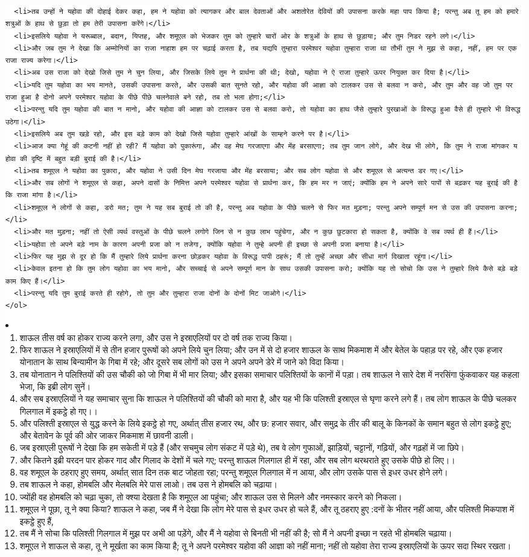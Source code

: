      <li>तब उन्हों ने यहोवा की दोहाई देकर कहा, हम ने यहोवा को त्यागकर और बाल देवताओं और अशतोरेत देवियों की उपासना करके महा पाप किया है; परन्तु अब तू हम को हमारे शत्रुओं के हाथ से छुड़ा तो हम तेरी उपासना करेंगे।</li>
      <li>इसलिये यहोवा ने यरूब्बाल, बदान, यिप्तह, और शमूएल को भेजकर तुम को तुम्हारे चारों ओर के शत्रुओं के हाथ से छुड़ाया; और तुम निडर रहने लगे।</li>
      <li>और जब तुम ने देखा कि अम्मोनियों का राजा नाहाश हम पर चढ़ाई करता है, तब यद्यपि तुम्हारा परमेश्वर यहोवा तुम्हारा राजा था तौभी तुम ने मुझ से कहा, नहीं, हम पर एक राजा राज्य करेगा।</li>
      <li>अब उस राजा को देखो जिसे तुम ने चुन लिया, और जिसके लिये तुम ने प्रार्थना की थी; देखो, यहोवा ने ऐ राजा तुम्हारे ऊपर नियुक्त कर दिया है।</li>
      <li>यदि तुम यहोवा का भय मानते, उसकी उपासना करते, और उसकी बात सुनते रहो, और यहोवा की आज्ञा को टालकर उस से बलवा न करो, और तुम और वह जो तुम पर राजा हुआ है दोनो अपने परमेश्वर यहोवा के पीछे पीछे चलनेवाले बने रहो, तब तो भला होगा;</li>
      <li>परन्तु यदि तुम यहोवा की बात न मानो, और यहोवा की आज्ञा को टालकर उस से बलवा करो, तो यहोवा का हाथ जैसे तुम्हारे पुरखाओं के विरूद्ध हुआ वैसे ही तुम्हारे भी विरूद्ध उठेगा।</li>
      <li>इसलिये अब तुम खड़े रहो, और इस बड़े काम को देखो जिसे यहोवा तुम्हारे आंखों के साम्हने करने पर है।</li>
      <li>आज क्या गेहूं की कटनी नहीं हो रही? मैं यहोवा को पुकारूंगा, और वह मेघ गरजाएगा और मेंह बरसाएगा; तब तुम जान लोगे, और देख भी लोगे, कि तुम ने राजा मांगकर यहोवा की दृष्टि में बहुत बड़ी बुराई की है।</li>
      <li>तब शमूएल ने यहोवा का पुकारा, और यहोवा ने उसी दिन मेघ गरजाया और मेंह बरसाया; और सब लोग यहोवा से और शमूएल से अत्यन्त डर गए।</li>
      <li>और सब लोगों ने शमूएल से कहा, अपने दासों के निमित्त अपने परमेश्वर यहोवा से प्रार्थना कर, कि हम मर न जाएं; क्योंकि हम ने अपने सारे पापों से बढ़कर यह बुराई की है कि राजा मांगा है।</li>
      <li>शमूएल ने लोगों से कहा, डरो मत; तुम ने यह सब बुराई तो की है, परन्तु अब यहोवा के पीछे चलने से फिर मत मुड़ना; परन्तु अपने सम्पूर्ण मन से उस की उपासना करना;</li>
      <li>और मत मुड़ना; नहीं तो ऐसी व्यर्थ वस्तुओं के पीछे चलने लगोगे जिन से न कुछ लाभ पहुंचेगा, और न कुछ छुटकारा हो सकता है, क्योंकि वे सब व्यर्थ ही हैं।</li>
      <li>यहोवा तो अपने बड़े नाम के कारण अपनी प्रजा को न तजेगा, क्योंकि यहोवा ने तुम्हे अपनी ही इच्छा से अपनी प्रजा बनाया है।</li>
      <li>फिर यह मुझ से दूर हो कि मैं तुम्हारे लिये प्रार्थना करना छोड़कर यहोवा के विरूद्ध पापी ठहरूं; मैं तो तुम्हें अच्छा और सीधा मार्ग दिखाता रहूंगा।</li>
      <li>केवल इतना हो कि तुम लोग यहोवा का भय मानो, और सच्चाई से अपने सम्पूर्ण मान के साथ उसकी उपासना करो; क्योंकि यह तो सोचो कि उस ने तुम्हारे लिये कैसे बड़े बड़े काम किए हैं।</li>
      <li>परन्तु यदि तुम बुराई करते ही रहोगे, तो तुम और तुम्हारा राजा दोनों के दोनों मिट जाओगे।</li>
    </ol>
  </li>
  <li>
    <ol>
      <li>शाऊल तीस वर्ष का होकर राज्य करने लगा, और उस ने इस्राएलियों पर दो वर्ष तक राज्य किया।</li>
      <li>फिर शाऊल ने इस्राएलियों में से तीन हजार पुरूषों को अपने लिये चुन लिया; और उन में से दो हजार शाऊल के साथ मिकमाश में और बेतेल के पहाड़ पर रहे, और एक हजार योनातान के साथ बिन्यामीन के गिबा में रहे; और दूसरे सब लोगों को उस ने अपने अपने डेरे में जाने को विदा किया।</li>
      <li>तब योनातान ने पलिश्तियों की उस चौकी को जो गिबा में भी मार लिया; और इसका समाचार पलिश्तियों के कानों में पड़ा। तब शाऊल ने सारे देश में नरसिंगा फुंकवाकर यह कहला भेजा, कि इब्री लोग सुनें।</li>
      <li>और सब इस्राएलियों ने यह समाचार सुना कि शाऊल ने पलिश्तियों की चौकी को मारा है, और यह भी कि पलिश्ती इस्राएल से घृणा करने लगे हैं। तब लोग शाऊल के पीछे चलकर गिलगाल में इकट्ठे हो गए।।</li>
      <li>और पलिश्ती इस्राएल से युद्ध करने के लिये इकट्ठे हो गए, अर्थात् तीस हजार रथ, और छ: हजार सवार, और समुद्र के तीर की बालू के किनकों के समान बहुत से लोग इकट्ठे हुए; और बेतावेन के पूर्व की ओर जाकर मिकमाश में छावनी डाली।</li>
      <li>जब इस्राएली पुरूषों ने देखा कि हम सकेती में पड़े हैं (और सचमुच लोग संकट में पड़े थे), तब वे लोग गुफाओं, झाड़ियों, चट्टानों, गढ़ियों, और गढ़हों में जा छिपे।</li>
      <li>और कितने इब्री यरदन पार होकर गाद और गिलाद के देशों में चले गए; परन्तु शाऊल गिलगाल ही में रहा, और सब लोग थरथराते हुए उसके पीछे हो लिए।।</li>
      <li>वह शमूएल के ठहराए हुए समय, अर्थात् सात दिन तक बाट जोहता रहा; परन्तु शमूएल गिलगाल में न आया, और लोग उसके पास से इधर उधर होने लगे।</li>
      <li>तब शाऊल ने कहा, होमबलि और मेलबलि मेरे पास लाओ। तब उस ने होमबलि को चढ़ाया।</li>
      <li>ज्योंही वह होमबलि को चढ़ा चुका, तो क्श्या देखता है कि शमूएल आ पहुंचा; और शाऊल उस से मिलने और नमस्कार करने को निकला।</li>
      <li>शमूएल ने पूछा, तू ने क्या किया? शाऊल ने कहा, जब मैं ने देखा कि लोग मेरे पास से इधर उधर हो चले हैं, और तू ठहराए हुए :दनों के भीतर नहीं आया, और पलिश्ती मिकपाश में इकट्ठे हुए हैं,</li>
      <li>तब मैं ने सोचा कि पलिश्ती गिलगाल में मुझ पर अभी आ पड़ेंगे, और मैं ने यहोवा से बिनती भी नहीं की है; सो मैं ने अपनी इच्छा न रहते भी होमबलि चढ़ाया।</li>
      <li>शमूएल ने शाऊल से कहा, तू ने मूर्खता का काम किया है; तू ने अपने परमेश्वर यहोवा की आज्ञा को नहीं माना; नहीं तो यहोवा तेरा राज्य इस्राएलियों के ऊपर सदा स्थिर रखता।</li>